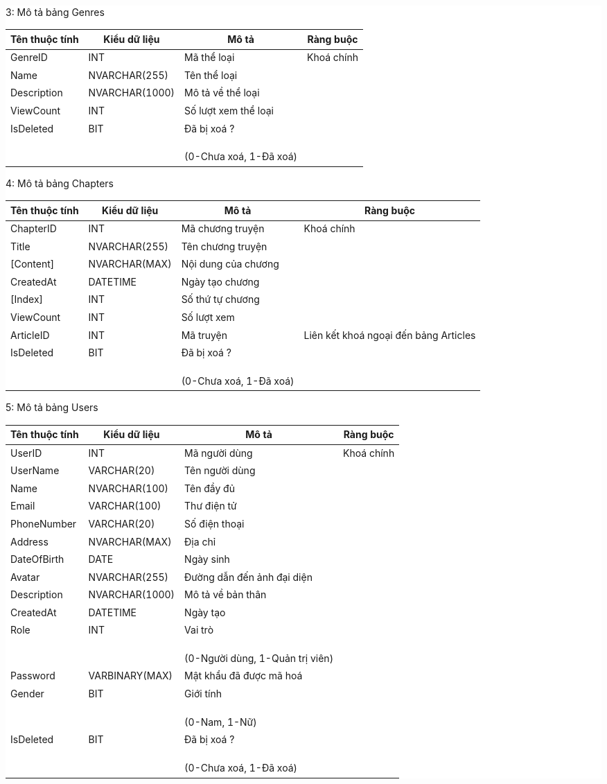 3: Mô tả bảng Genres

| Tên thuộc tính | Kiểu dữ liệu | Mô tả | Ràng buộc |
| --- | --- | --- | --- |
| GenreID | INT | Mã thể loại | Khoá chính |
| Name | NVARCHAR(255) | Tên thể loại |     |
| Description | NVARCHAR(1000) | Mô tả về thể loại |     |
| ViewCount | INT | Số lượt xem thể loại |     |
| IsDeleted | BIT | Đã bị xoá ?<br><br>(0-Chưa xoá, 1-Đã xoá) |     |

4: Mô tả bảng Chapters

| Tên thuộc tính | Kiểu dữ liệu | Mô tả | Ràng buộc |
| --- | --- | --- | --- |
| ChapterID | INT | Mã chương truyện | Khoá chính |
| Title | NVARCHAR(255) | Tên chương truyện |     |
| \[Content\] | NVARCHAR(MAX) | Nội dung của chương |     |
| CreatedAt | DATETIME | Ngày tạo chương |     |
| \[Index\] | INT | Số thứ tự chương |     |
| ViewCount | INT | Số lượt xem |     |
| ArticleID | INT | Mã truyện | Liên kết khoá ngoại đến bảng Articles |
| IsDeleted | BIT | Đã bị xoá ?<br><br>(0-Chưa xoá, 1-Đã xoá) |     |

5: Mô tả bảng Users

| Tên thuộc tính | Kiểu dữ liệu | Mô tả | Ràng buộc |
| --- | --- | --- | --- |
| UserID | INT | Mã người dùng | Khoá chính |
| UserName | VARCHAR(20) | Tên người dùng |     |
| Name | NVARCHAR(100) | Tên đầy đủ |     |
| Email | VARCHAR(100) | Thư điện tử |     |
| PhoneNumber | VARCHAR(20) | Số điện thoại |     |
| Address | NVARCHAR(MAX) | Địa chỉ |     |
| DateOfBirth | DATE | Ngày sinh |     |
| Avatar | NVARCHAR(255) | Đường dẫn đến ảnh đại diện |     |
| Description | NVARCHAR(1000) | Mô tả về bản thân |     |
| CreatedAt | DATETIME | Ngày tạo |     |
| Role | INT | Vai trò<br><br>(0-Người dùng, 1-Quản trị viên) |     |
| Password | VARBINARY(MAX) | Mật khẩu đã được mã hoá |     |
| Gender | BIT | Giới tính<br><br>(0-Nam, 1-Nữ) |     |
| IsDeleted | BIT | Đã bị xoá ?<br><br>(0-Chưa xoá, 1-Đã xoá) |     |
